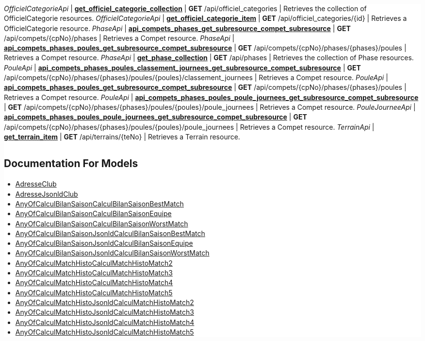 *OfficielCategorieApi* | [**get_officiel_categorie_collection**](docs/OfficielCategorieApi.md#get_officiel_categorie_collection) | **GET** /api/officiel_categories | Retrieves the collection of OfficielCategorie resources.
*OfficielCategorieApi* | [**get_officiel_categorie_item**](docs/OfficielCategorieApi.md#get_officiel_categorie_item) | **GET** /api/officiel_categories/{id} | Retrieves a OfficielCategorie resource.
*PhaseApi* | [**api_compets_phases_get_subresource_compet_subresource**](docs/PhaseApi.md#api_compets_phases_get_subresource_compet_subresource) | **GET** /api/compets/{cpNo}/phases | Retrieves a Compet resource.
*PhaseApi* | [**api_compets_phases_poules_get_subresource_compet_subresource**](docs/PhaseApi.md#api_compets_phases_poules_get_subresource_compet_subresource) | **GET** /api/compets/{cpNo}/phases/{phases}/poules | Retrieves a Compet resource.
*PhaseApi* | [**get_phase_collection**](docs/PhaseApi.md#get_phase_collection) | **GET** /api/phases | Retrieves the collection of Phase resources.
*PouleApi* | [**api_compets_phases_poules_classement_journees_get_subresource_compet_subresource**](docs/PouleApi.md#api_compets_phases_poules_classement_journees_get_subresource_compet_subresource) | **GET** /api/compets/{cpNo}/phases/{phases}/poules/{poules}/classement_journees | Retrieves a Compet resource.
*PouleApi* | [**api_compets_phases_poules_get_subresource_compet_subresource**](docs/PouleApi.md#api_compets_phases_poules_get_subresource_compet_subresource) | **GET** /api/compets/{cpNo}/phases/{phases}/poules | Retrieves a Compet resource.
*PouleApi* | [**api_compets_phases_poules_poule_journees_get_subresource_compet_subresource**](docs/PouleApi.md#api_compets_phases_poules_poule_journees_get_subresource_compet_subresource) | **GET** /api/compets/{cpNo}/phases/{phases}/poules/{poules}/poule_journees | Retrieves a Compet resource.
*PouleJourneeApi* | [**api_compets_phases_poules_poule_journees_get_subresource_compet_subresource**](docs/PouleJourneeApi.md#api_compets_phases_poules_poule_journees_get_subresource_compet_subresource) | **GET** /api/compets/{cpNo}/phases/{phases}/poules/{poules}/poule_journees | Retrieves a Compet resource.
*TerrainApi* | [**get_terrain_item**](docs/TerrainApi.md#get_terrain_item) | **GET** /api/terrains/{teNo} | Retrieves a Terrain resource.

## Documentation For Models

 - [AdresseClub](docs/AdresseClub.md)
 - [AdresseJsonldClub](docs/AdresseJsonldClub.md)
 - [AnyOfCalculBilanSaisonCalculBilanSaisonBestMatch](docs/AnyOfCalculBilanSaisonCalculBilanSaisonBestMatch.md)
 - [AnyOfCalculBilanSaisonCalculBilanSaisonEquipe](docs/AnyOfCalculBilanSaisonCalculBilanSaisonEquipe.md)
 - [AnyOfCalculBilanSaisonCalculBilanSaisonWorstMatch](docs/AnyOfCalculBilanSaisonCalculBilanSaisonWorstMatch.md)
 - [AnyOfCalculBilanSaisonJsonldCalculBilanSaisonBestMatch](docs/AnyOfCalculBilanSaisonJsonldCalculBilanSaisonBestMatch.md)
 - [AnyOfCalculBilanSaisonJsonldCalculBilanSaisonEquipe](docs/AnyOfCalculBilanSaisonJsonldCalculBilanSaisonEquipe.md)
 - [AnyOfCalculBilanSaisonJsonldCalculBilanSaisonWorstMatch](docs/AnyOfCalculBilanSaisonJsonldCalculBilanSaisonWorstMatch.md)
 - [AnyOfCalculMatchHistoCalculMatchHistoMatch2](docs/AnyOfCalculMatchHistoCalculMatchHistoMatch2.md)
 - [AnyOfCalculMatchHistoCalculMatchHistoMatch3](docs/AnyOfCalculMatchHistoCalculMatchHistoMatch3.md)
 - [AnyOfCalculMatchHistoCalculMatchHistoMatch4](docs/AnyOfCalculMatchHistoCalculMatchHistoMatch4.md)
 - [AnyOfCalculMatchHistoCalculMatchHistoMatch5](docs/AnyOfCalculMatchHistoCalculMatchHistoMatch5.md)
 - [AnyOfCalculMatchHistoJsonldCalculMatchHistoMatch2](docs/AnyOfCalculMatchHistoJsonldCalculMatchHistoMatch2.md)
 - [AnyOfCalculMatchHistoJsonldCalculMatchHistoMatch3](docs/AnyOfCalculMatchHistoJsonldCalculMatchHistoMatch3.md)
 - [AnyOfCalculMatchHistoJsonldCalculMatchHistoMatch4](docs/AnyOfCalculMatchHistoJsonldCalculMatchHistoMatch4.md)
 - [AnyOfCalculMatchHistoJsonldCalculMatchHistoMatch5](docs/AnyOfCalculMatchHistoJsonldCalculMatchHistoMatch5.md)
